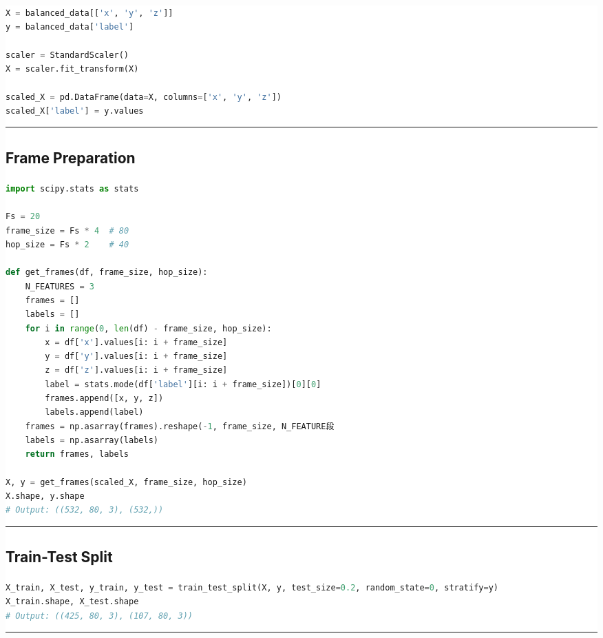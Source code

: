 ```python
X = balanced_data[['x', 'y', 'z']]
y = balanced_data['label']

scaler = StandardScaler()
X = scaler.fit_transform(X)

scaled_X = pd.DataFrame(data=X, columns=['x', 'y', 'z'])
scaled_X['label'] = y.values
```

---

## Frame Preparation  

```python
import scipy.stats as stats

Fs = 20
frame_size = Fs * 4  # 80
hop_size = Fs * 2    # 40

def get_frames(df, frame_size, hop_size):
    N_FEATURES = 3
    frames = []
    labels = []
    for i in range(0, len(df) - frame_size, hop_size):
        x = df['x'].values[i: i + frame_size]
        y = df['y'].values[i: i + frame_size]
        z = df['z'].values[i: i + frame_size]
        label = stats.mode(df['label'][i: i + frame_size])[0][0]
        frames.append([x, y, z])
        labels.append(label)
    frames = np.asarray(frames).reshape(-1, frame_size, N_FEATURE段
    labels = np.asarray(labels)
    return frames, labels

X, y = get_frames(scaled_X, frame_size, hop_size)
X.shape, y.shape
# Output: ((532, 80, 3), (532,))
```

---

## Train-Test Split  

```python
X_train, X_test, y_train, y_test = train_test_split(X, y, test_size=0.2, random_state=0, stratify=y)
X_train.shape, X_test.shape
# Output: ((425, 80, 3), (107, 80, 3))
```

---